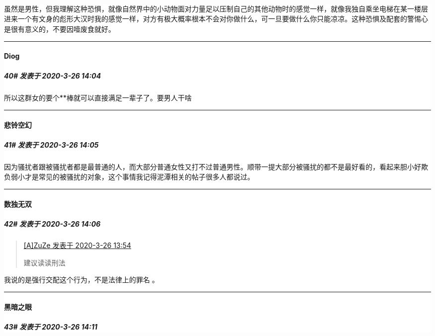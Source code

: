 


虽然是男性，但我理解这种恐惧，就像自然界中的小动物面对力量足以压制自己的其他动物时的感觉一样，就像我独自乘坐电梯在某一楼层进来一个有文身的彪形大汉时我的感觉一样，对方有极大概率根本不会对你做什么，可一旦要做什么你只能凉凉。这种恐惧及配套的警惕心是很有意义的，不要因噎废食就好。







-----

####  Diog  
##### 40#       发表于 2020-3-26 14:04




所以这群女的要个**棒就可以直接满足一辈子了。要男人干啥







-----

####  悲铃空幻  
##### 41#       发表于 2020-3-26 14:05




因为骚扰者跟被骚扰者都是最普通的人，而大部分普通女性又打不过普通男性。顺带一提大部分被骚扰的都不是最好看的，看起来胆小好欺负弱小才是常见的被骚扰的对象，这个事情我记得泥潭相关的帖子很多人都说过。







-----

####  数独无双  
##### 42#       发表于 2020-3-26 14:06



<blockquote><a href="httphttps://bbs.saraba1st.com/2b/forum.php?mod=redirect&amp;goto=findpost&amp;pid=46879119&amp;ptid=1920943" target="_blank">[A]ZuZe 发表于 2020-3-26 13:54</a>

建议读读刑法</blockquote>
我说的是强行交配这个行为，不是法律上的罪名 。







-----

####  黑暗之眼  
##### 43#       发表于 2020-3-26 14:11


